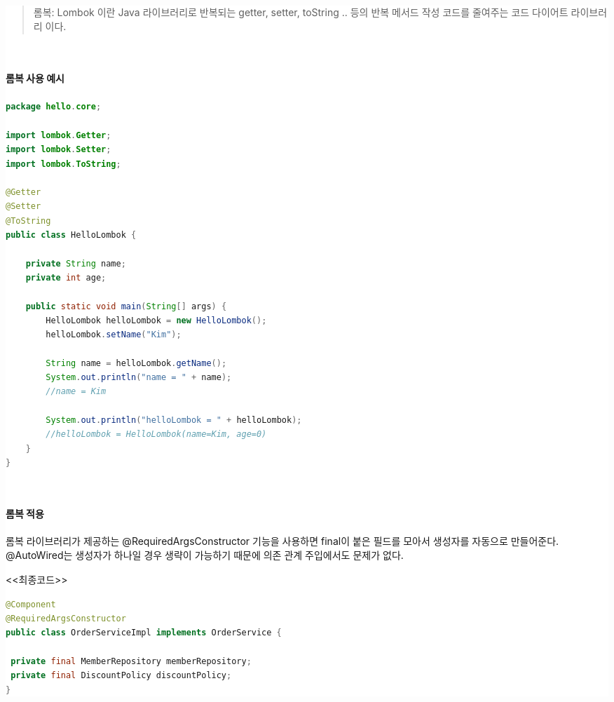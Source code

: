 > 롬복: Lombok 이란 Java 라이브러리로 반복되는 getter, setter, toString .. 등의 반복 메서드 작성 코드를 줄여주는 코드 다이어트 라이브러리 이다. 

<br>

#### 롬복 사용 예시
```java
package hello.core;

import lombok.Getter;
import lombok.Setter;
import lombok.ToString;

@Getter
@Setter
@ToString
public class HelloLombok {

    private String name;
    private int age;

    public static void main(String[] args) {
        HelloLombok helloLombok = new HelloLombok();
        helloLombok.setName("Kim");

        String name = helloLombok.getName();
        System.out.println("name = " + name);
        //name = Kim

        System.out.println("helloLombok = " + helloLombok);
        //helloLombok = HelloLombok(name=Kim, age=0)
    }
}

```

<br>

#### 롬복 적용

롬복 라이브러리가 제공하는 @RequiredArgsConstructor 기능을 사용하면 final이 붙은 필드를 모아서
생성자를 자동으로 만들어준다. @AutoWired는 생성자가 하나일 경우 생략이 가능하기 때문에 의존 관계 주입에서도 문제가 없다.

<<최종코드>>

```java
@Component
@RequiredArgsConstructor
public class OrderServiceImpl implements OrderService {

 private final MemberRepository memberRepository;
 private final DiscountPolicy discountPolicy;
}
```
